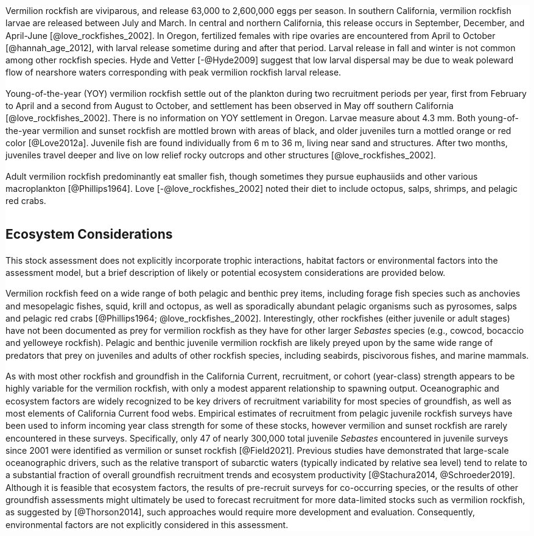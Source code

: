 Vermilion rockfish are viviparous, and release 63,000 to 2,600,000 eggs per season. In southern California, vermilion rockfish larvae are released between July and March. In central and northern California, this release occurs in September, December, and April-June [@love_rockfishes_2002].  In Oregon, fertilized females with ripe ovaries are encountered from April to October [@hannah_age_2012], with larval release sometime during and after that period. Larval release in fall and winter is not common among other rockfish species. Hyde and Vetter [-@Hyde2009] suggest that low larval dispersal may be due to weak poleward flow of nearshore waters corresponding with peak vermilion rockfish larval release. 

Young-of-the-year (YOY) vermilion rockfish settle out of the plankton during two recruitment periods per year, first from February to April and a second from August to October, and settlement has been observed in May off southern California [@love_rockfishes_2002]. There is no information on YOY settlement in Oregon. Larvae measure about 4.3 mm. Both young-of-the-year vermilion and sunset rockfish are mottled brown with areas of black, and older juveniles turn a mottled orange or red color [@Love2012a]. Juvenile fish are found individually from 6 m to 36 m, living near sand and structures. After two months, juveniles travel deeper and live on low relief rocky outcrops and other structures [@love_rockfishes_2002].

Adult vermilion rockfish predominantly eat smaller fish, though sometimes they pursue euphausiids and other various macroplankton [@Phillips1964]. Love [-@love_rockfishes_2002] noted their diet to include octopus, salps, shrimps, and pelagic red crabs. 


## Ecosystem Considerations
This stock assessment does not explicitly incorporate trophic interactions, habitat factors or environmental factors into the assessment model, but a brief description of likely or potential ecosystem considerations are provided below. 

Vermilion rockfish feed on a wide range of both pelagic and benthic prey items, including forage fish species such as anchovies and mesopelagic fishes, squid, krill and octopus, as well as sporadically abundant
pelagic organisms such as pyrosomes, salps and pelagic red crabs [@Phillips1964; @love_rockfishes_2002]. Interestingly, other rockfishes (either juvenile or adult stages) have not been documented as prey for vermilion rockfish as they have for other larger *Sebastes* species (e.g., cowcod, bocaccio and yelloweye rockfish). Pelagic and benthic juvenile vermilion rockfish are likely preyed upon by the same wide range of predators that prey on juveniles and adults of other rockfish species, including seabirds, piscivorous fishes, and marine mammals.  

As with most other rockfish and groundfish in the California Current, recruitment, or cohort (year-class) strength appears to be highly variable for the vermilion rockfish, with only a modest apparent relationship to spawning output. Oceanographic and ecosystem factors are widely recognized to be key drivers of recruitment variability for most species of groundfish, as well as most elements of California Current food webs. Empirical estimates of recruitment from pelagic juvenile rockfish surveys have been used to inform incoming year class strength for some of these stocks, however vermilion and sunset rockfish are rarely encountered in these surveys. Specifically, only 47 of nearly 300,000 total juvenile *Sebastes* encountered in juvenile surveys since 2001 were identified as vermilion or sunset rockfish [@Field2021]. Previous studies have demonstrated that large-scale oceanographic drivers, such as the relative transport of subarctic waters (typically indicated by relative sea level) tend to relate to a substantial fraction of overall groundfish recruitment trends and ecosystem productivity [@Stachura2014, @Schroeder2019].  Although it is feasible that ecosystem factors, the results of pre-recruit surveys for co-occurring species, or the results of other groundfish assessments might ultimately be used to forecast recruitment for more data-limited stocks such as vermilion rockfish, as suggested by [@Thorson2014], such approaches would require more development and evaluation.  Consequently, environmental factors are not explicitly considered in this assessment.

